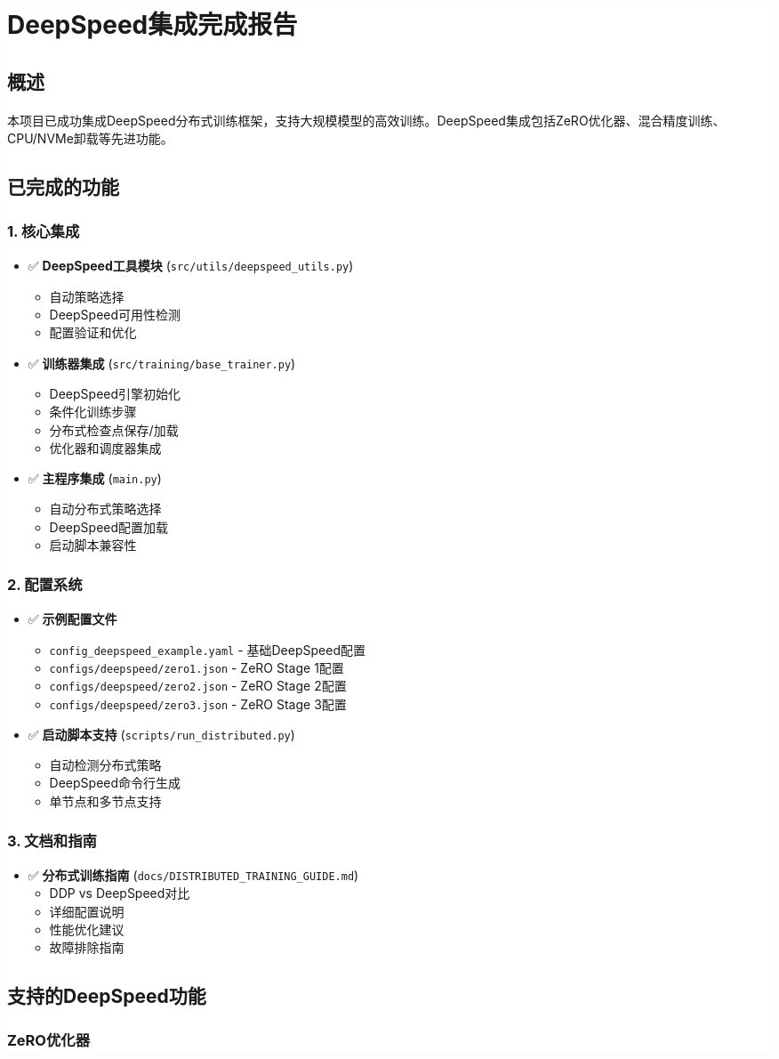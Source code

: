 # DeepSpeed集成完成报告

## 概述

本项目已成功集成DeepSpeed分布式训练框架，支持大规模模型的高效训练。DeepSpeed集成包括ZeRO优化器、混合精度训练、CPU/NVMe卸载等先进功能。

## 已完成的功能

### 1. 核心集成

- ✅ **DeepSpeed工具模块** (`src/utils/deepspeed_utils.py`)
  - 自动策略选择
  - DeepSpeed可用性检测
  - 配置验证和优化

- ✅ **训练器集成** (`src/training/base_trainer.py`)
  - DeepSpeed引擎初始化
  - 条件化训练步骤
  - 分布式检查点保存/加载
  - 优化器和调度器集成

- ✅ **主程序集成** (`main.py`)
  - 自动分布式策略选择
  - DeepSpeed配置加载
  - 启动脚本兼容性

### 2. 配置系统

- ✅ **示例配置文件**
  - `config_deepspeed_example.yaml` - 基础DeepSpeed配置
  - `configs/deepspeed/zero1.json` - ZeRO Stage 1配置
  - `configs/deepspeed/zero2.json` - ZeRO Stage 2配置
  - `configs/deepspeed/zero3.json` - ZeRO Stage 3配置

- ✅ **启动脚本支持** (`scripts/run_distributed.py`)
  - 自动检测分布式策略
  - DeepSpeed命令行生成
  - 单节点和多节点支持

### 3. 文档和指南

- ✅ **分布式训练指南** (`docs/DISTRIBUTED_TRAINING_GUIDE.md`)
  - DDP vs DeepSpeed对比
  - 详细配置说明
  - 性能优化建议
  - 故障排除指南

## 支持的DeepSpeed功能

### ZeRO优化器
